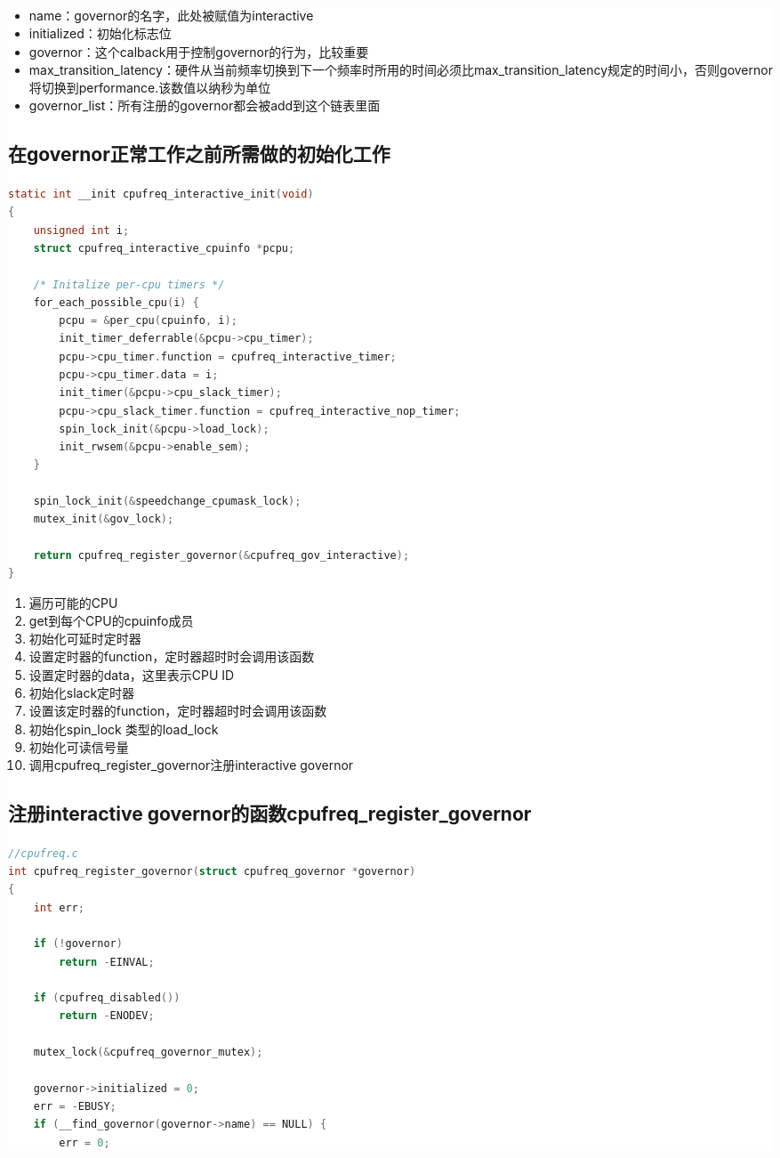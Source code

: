 * name：governor的名字，此处被赋值为interactive 
* initialized：初始化标志位 
* governor：这个calback用于控制governor的行为，比较重要
* max_transition_latency：硬件从当前频率切换到下一个频率时所用的时间必须比max_transition_latency规定的时间小，否则governor将切换到performance.该数值以纳秒为单位 
* governor_list：所有注册的governor都会被add到这个链表里面 

## 在governor正常工作之前所需做的初始化工作

```c
static int __init cpufreq_interactive_init(void)
{
	unsigned int i;
	struct cpufreq_interactive_cpuinfo *pcpu;

	/* Initalize per-cpu timers */
	for_each_possible_cpu(i) {
		pcpu = &per_cpu(cpuinfo, i);
		init_timer_deferrable(&pcpu->cpu_timer);
		pcpu->cpu_timer.function = cpufreq_interactive_timer;
		pcpu->cpu_timer.data = i;
		init_timer(&pcpu->cpu_slack_timer);
		pcpu->cpu_slack_timer.function = cpufreq_interactive_nop_timer;
		spin_lock_init(&pcpu->load_lock);
		init_rwsem(&pcpu->enable_sem);
	}

	spin_lock_init(&speedchange_cpumask_lock);
	mutex_init(&gov_lock);

	return cpufreq_register_governor(&cpufreq_gov_interactive);
}
```
1. 遍历可能的CPU 
2. get到每个CPU的cpuinfo成员 
3. 初始化可延时定时器 
4. 设置定时器的function，定时器超时时会调用该函数 
5. 设置定时器的data，这里表示CPU ID 
6. 初始化slack定时器 
7. 设置该定时器的function，定时器超时时会调用该函数 
8. 初始化spin_lock 类型的load_lock
9. 初始化可读信号量 
10. 调用cpufreq_register_governor注册interactive governor

## 注册interactive governor的函数cpufreq_register_governor

```c
//cpufreq.c
int cpufreq_register_governor(struct cpufreq_governor *governor)
{
	int err;

	if (!governor)
		return -EINVAL;

	if (cpufreq_disabled())
		return -ENODEV;

	mutex_lock(&cpufreq_governor_mutex);

	governor->initialized = 0;
	err = -EBUSY;
	if (__find_governor(governor->name) == NULL) {
		err = 0;
```